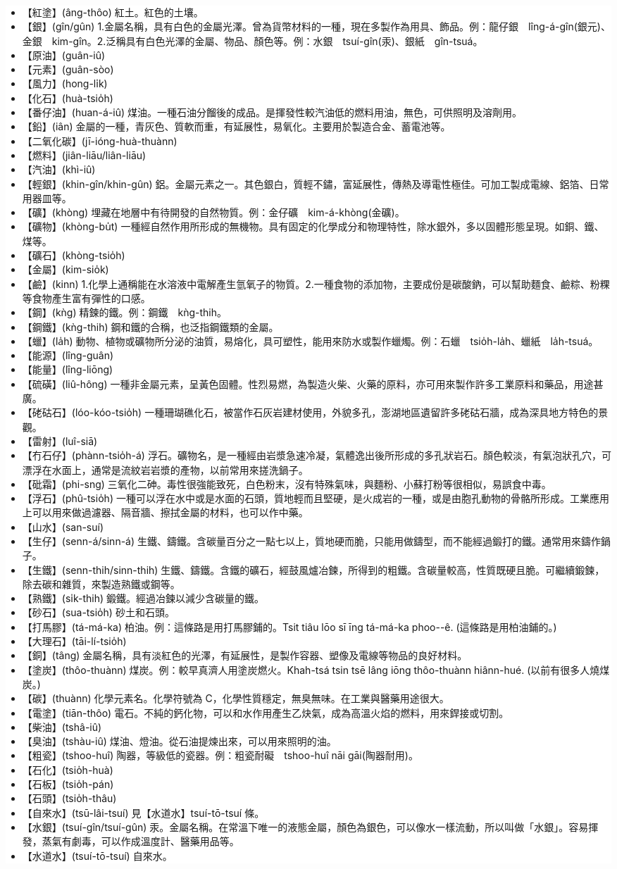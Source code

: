 * 【紅塗】(âng-thôo) 紅土。紅色的土壤。
* 【銀】(gîn/gûn) 1.金屬名稱，具有白色的金屬光澤。曾為貨幣材料的一種，現在多製作為用具、飾品。例：龍仔銀　lîng-á-gîn(銀元)、金銀　kim-gîn。2.泛稱具有白色光澤的金屬、物品、顏色等。例：水銀　tsuí-gîn(汞)、銀紙　gîn-tsuá。
* 【原油】(guân-iû) 
* 【元素】(guân-sòo) 
* 【風力】(hong-li̍k) 
* 【化石】(huà-tsio̍h) 
* 【番仔油】(huan-á-iû) 煤油。一種石油分餾後的成品。是揮發性較汽油低的燃料用油，無色，可供照明及溶劑用。
* 【鉛】(iân) 金屬的一種，青灰色、質軟而重，有延展性，易氧化。主要用於製造合金、蓄電池等。
* 【二氧化碳】(jī-ióng-huà-thuànn) 
* 【燃料】(jiân-liāu/liân-liāu) 
* 【汽油】(khì-iû) 
* 【輕銀】(khin-gîn/khin-gûn) 鋁。金屬元素之一。其色銀白，質輕不鏽，富延展性，傳熱及導電性極佳。可加工製成電線、鋁箔、日常用器皿等。
* 【礦】(khòng) 埋藏在地層中有待開發的自然物質。例：金仔礦　kim-á-khòng(金礦)。
* 【礦物】(khòng-bu̍t) 一種經自然作用所形成的無機物。具有固定的化學成分和物理特性，除水銀外，多以固體形態呈現。如銅、鐵、煤等。
* 【礦石】(khòng-tsio̍h) 
* 【金屬】(kim-sio̍k) 
* 【鹼】(kinn) 1.化學上通稱能在水溶液中電解產生氫氧子的物質。2.一種食物的添加物，主要成份是碳酸鈉，可以幫助麵食、鹼粽、粉粿等食物產生富有彈性的口感。
* 【鋼】(kǹg) 精鍊的鐵。例：鋼鐵　kǹg-thih。
* 【鋼鐵】(kǹg-thih) 鋼和鐵的合稱，也泛指鋼鐵類的金屬。
* 【蠟】(la̍h) 動物、植物或礦物所分泌的油質，易熔化，具可塑性，能用來防水或製作蠟燭。例：石蠟　tsio̍h-la̍h、蠟紙　la̍h-tsuá。
* 【能源】(lîng-guân) 
* 【能量】(lîng-liōng) 
* 【硫磺】(liû-hông) 一種非金屬元素，呈黃色固體。性烈易燃，為製造火柴、火藥的原料，亦可用來製作許多工業原料和藥品，用途甚廣。
* 【硓𥑮石】(lóo-kóo-tsio̍h) 一種珊瑚礁化石，被當作石灰岩建材使用，外貌多孔，澎湖地區遺留許多硓𥑮石牆，成為深具地方特色的景觀。
* 【雷射】(luî-siā) 
* 【冇石仔】(phànn-tsio̍h-á) 浮石。礦物名，是一種經由岩漿急速冷凝，氣體逸出後所形成的多孔狀岩石。顏色較淡，有氣泡狀孔穴，可漂浮在水面上，通常是流紋岩岩漿的產物，以前常用來搓洗鍋子。
* 【砒霜】(phi-sng) 三氧化二砷。毒性很強能致死，白色粉末，沒有特殊氣味，與麵粉、小蘇打粉等很相似，易誤食中毒。
* 【浮石】(phû-tsio̍h) 一種可以浮在水中或是水面的石頭，質地輕而且堅硬，是火成岩的一種，或是由胞孔動物的骨骼所形成。工業應用上可以用來做過濾器、隔音牆、擦拭金屬的材料，也可以作中藥。
* 【山水】(san-suí) 
* 【生仔】(senn-á/sinn-á) 生鐵、鑄鐵。含碳量百分之一點七以上，質地硬而脆，只能用做鑄型，而不能經過鍛打的鐵。通常用來鑄作鍋子。
* 【生鐵】(senn-thih/sinn-thih) 生鐵、鑄鐵。含鐵的礦石，經鼓風爐冶鍊，所得到的粗鐵。含碳量較高，性質既硬且脆。可繼續鍛鍊，除去碳和雜質，來製造熟鐵或鋼等。
* 【熟鐵】(si̍k-thih) 鍛鐵。經過冶鍊以減少含碳量的鐵。
* 【砂石】(sua-tsio̍h) 砂土和石頭。
* 【打馬膠】(tá-má-ka) 柏油。例：這條路是用打馬膠鋪的。Tsit tiâu lōo sī īng tá-má-ka phoo--ê. (這條路是用柏油鋪的。)　
* 【大理石】(tāi-lí-tsio̍h) 
* 【銅】(tâng) 金屬名稱，具有淡紅色的光澤，有延展性，是製作容器、塑像及電線等物品的良好材料。
* 【塗炭】(thôo-thuànn) 煤炭。例：較早真濟人用塗炭燃火。Khah-tsá tsin tsē lâng iōng thôo-thuànn hiânn-hué. (以前有很多人燒煤炭。)　
* 【碳】(thuànn) 化學元素名。化學符號為 C，化學性質穩定，無臭無味。在工業與醫藥用途很大。
* 【電塗】(tiān-thôo) 電石。不純的鈣化物，可以和水作用產生乙炔氣，成為高溫火焰的燃料，用來銲接或切割。
* 【柴油】(tshâ-iû) 
* 【臭油】(tshàu-iû) 煤油、燈油。從石油提煉出來，可以用來照明的油。
* 【粗瓷】(tshoo-huî) 陶器，等級低的瓷器。例：粗瓷耐礙　tshoo-huî nāi gāi(陶器耐用)。
* 【石化】(tsio̍h-huà) 
* 【石板】(tsio̍h-pán) 
* 【石頭】(tsio̍h-thâu) 
* 【自來水】(tsū-lâi-tsuí) 見【水道水】tsuí-tō-tsuí 條。
* 【水銀】(tsuí-gîn/tsuí-gûn) 汞。金屬名稱。在常溫下唯一的液態金屬，顏色為銀色，可以像水一樣流動，所以叫做「水銀」。容易揮發，蒸氣有劇毒，可以作成溫度計、醫藥用品等。
* 【水道水】(tsuí-tō-tsuí) 自來水。

